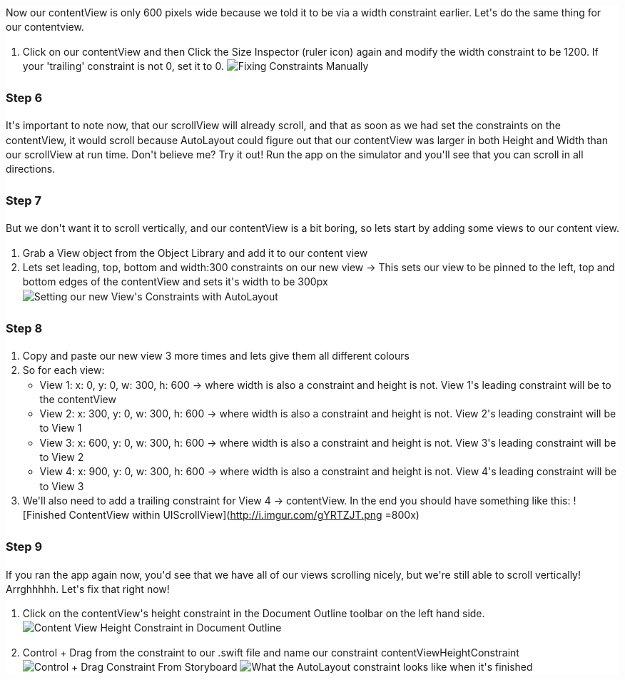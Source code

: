 Now our contentView is only 600 pixels wide because we told it to be via a width constraint earlier. Let's do the same thing for our contentview.

1. Click on our contentView and then Click the Size Inspector (ruler icon) again and modify the width constraint to be 1200.  If your 'trailing' constraint is not 0, set it to 0.
![Fixing Constraints Manually](http://i.imgur.com/mxTJMUm.png)

### Step 6

It's important to note now, that our scrollView will already scroll, and that as soon as we had set the constraints on the contentView, it would scroll because AutoLayout could figure out that our contentView was larger in both Height and Width than our scrollView at run time.  Don't believe me?  Try it out!  Run the app on the simulator and you'll see that you can scroll in all directions.

### Step 7

But we don't want it to scroll vertically, and our contentView is a bit boring, so lets start by adding some views to our content view.

1. Grab a View object from the Object Library and add it to our content view
2. Lets set leading, top, bottom and width:300 constraints on our new view -> This sets our view to be pinned to the left, top and bottom edges of the contentView and sets it's width to be 300px  
![Setting our new View's Constraints with AutoLayout](http://i.imgur.com/FG6KPsV.png)

### Step 8

1. Copy and paste our new view 3 more times and lets give them all different colours
2. So for each view:
	* View 1: x: 0, y: 0, w: 300, h: 600 -> where width is also a constraint and height is not.  View 1's leading constraint will be to the contentView
	* View 2: x: 300, y: 0, w: 300, h: 600 -> where width is also a constraint and height is not.  View 2's leading constraint will be to View 1
	* View 3: x: 600, y: 0, w: 300, h: 600 -> where width is also a constraint and height is not.  View 3's leading constraint will be to View 2
	* View 4: x: 900, y: 0, w: 300, h: 600 -> where width is also a constraint and height is not.  View 4's leading constraint will be to View 3
3. We'll also need to add a trailing constraint for View 4 -> contentView.  In the end you should have something like this:
![Finished ContentView within UIScrollView](http://i.imgur.com/gYRTZJT.png =800x)


### Step 9

If you ran the app again now, you'd see that we have all of our views scrolling nicely, but we're still able to scroll vertically!  Arrghhhhh.  Let's fix that right now!

1. Click on the contentView's height constraint in the Document Outline toolbar on the left hand side.  
![Content View Height Constraint in Document Outline](http://i.imgur.com/YzZaXJT.png)

2. Control + Drag from the constraint to our .swift file and name our constraint contentViewHeightConstraint
![Control + Drag Constraint From Storyboard](http://i.imgur.com/VBcgSbV.png)
![What the AutoLayout constraint looks like when it's finished](http://i.imgur.com/SCKwCgu.png)
